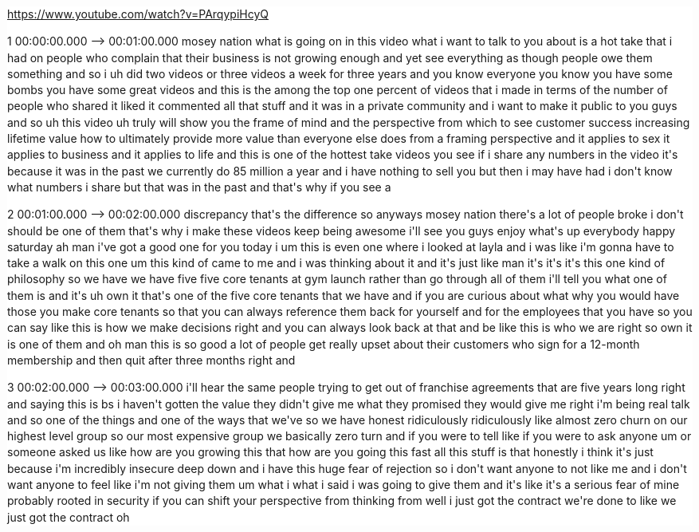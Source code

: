 https://www.youtube.com/watch?v=PArqypiHcyQ

1 00:00:00.000 --\> 00:01:00.000 mosey nation what is going on in this
video what i want to talk to you about is a hot take that i had on
people who complain that their business is not growing enough and yet
see everything as though people owe them something and so i uh did two
videos or three videos a week for three years and you know everyone you
know you have some bombs you have some great videos and this is the
among the top one percent of videos that i made in terms of the number
of people who shared it liked it commented all that stuff and it was in
a private community and i want to make it public to you guys and so uh
this video uh truly will show you the frame of mind and the perspective
from which to see customer success increasing lifetime value how to
ultimately provide more value than everyone else does from a framing
perspective and it applies to sex it applies to business and it applies
to life and this is one of the hottest take videos you see if i share
any numbers in the video it's because it was in the past we currently do
85 million a year and i have nothing to sell you but then i may have had
i don't know what numbers i share but that was in the past and that's
why if you see a

2 00:01:00.000 --\> 00:02:00.000 discrepancy that's the difference so
anyways mosey nation there's a lot of people broke i don't should be one
of them that's why i make these videos keep being awesome i'll see you
guys enjoy what's up everybody happy saturday ah man i've got a good one
for you today i um this is even one where i looked at layla and i was
like i'm gonna have to take a walk on this one um this kind of came to
me and i was thinking about it and it's just like man it's it's it's
this one kind of philosophy so we have we have five five core tenants at
gym launch rather than go through all of them i'll tell you what one of
them is and it's uh own it that's one of the five core tenants that we
have and if you are curious about what why you would have those you make
core tenants so that you can always reference them back for yourself and
for the employees that you have so you can say like this is how we make
decisions right and you can always look back at that and be like this is
who we are right so own it is one of them and oh man this is so good a
lot of people get really upset about their customers who sign for a
12-month membership and then quit after three months right and

3 00:02:00.000 --\> 00:03:00.000 i'll hear the same people trying to get
out of franchise agreements that are five years long right and saying
this is bs i haven't gotten the value they didn't give me what they
promised they would give me right i'm being real talk and so one of the
things and one of the ways that we've so we have honest ridiculously
ridiculously like almost zero churn on our highest level group so our
most expensive group we basically zero turn and if you were to tell like
if you were to ask anyone um or someone asked us like how are you
growing this that how are you going this fast all this stuff is that
honestly i think it's just because i'm incredibly insecure deep down and
i have this huge fear of rejection so i don't want anyone to not like me
and i don't want anyone to feel like i'm not giving them um what i what
i said i was going to give them and it's like it's a serious fear of
mine probably rooted in security if you can shift your perspective from
thinking from well i just got the contract we're done to like we just
got the contract oh
